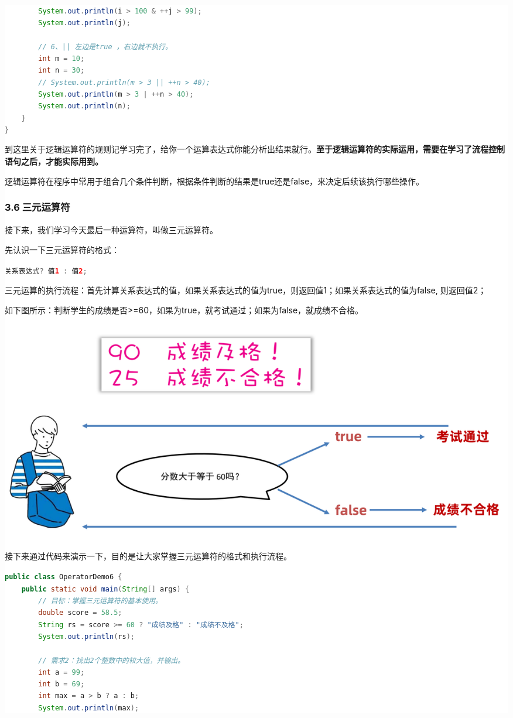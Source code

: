 ```java
        System.out.println(i > 100 & ++j > 99);
        System.out.println(j);

        // 6、|| 左边是true ，右边就不执行。
        int m = 10;
        int n = 30;
        // System.out.println(m > 3 || ++n > 40);
        System.out.println(m > 3 | ++n > 40);
        System.out.println(n);
    }
}
```

到这里关于逻辑运算符的规则记学习完了，给你一个运算表达式你能分析出结果就行。**至于逻辑运算符的实际运用，需要在学习了流程控制语句之后，才能实际用到。**

逻辑运算符在程序中常用于组合几个条件判断，根据条件判断的结果是true还是false，来决定后续该执行哪些操作。

### 3.6 三元运算符

接下来，我们学习今天最后一种运算符，叫做三元运算符。

先认识一下三元运算符的格式： 

```java
关系表达式? 值1 : 值2;
```

三元运算的执行流程：首先计算关系表达式的值，如果关系表达式的值为true，则返回值1；如果关系表达式的值为false, 则返回值2；

如下图所示：判断学生的成绩是否>=60，如果为true，就考试通过；如果为false，就成绩不合格。

![1660875022987](assets/1660875022987.png)

接下来通过代码来演示一下，目的是让大家掌握三元运算符的格式和执行流程。

```java
public class OperatorDemo6 {
    public static void main(String[] args) {
        // 目标：掌握三元运算符的基本使用。
        double score = 58.5;
        String rs = score >= 60 ? "成绩及格" : "成绩不及格";
        System.out.println(rs);

        // 需求2：找出2个整数中的较大值，并输出。
        int a = 99;
        int b = 69;
        int max = a > b ? a : b;
        System.out.println(max);

```